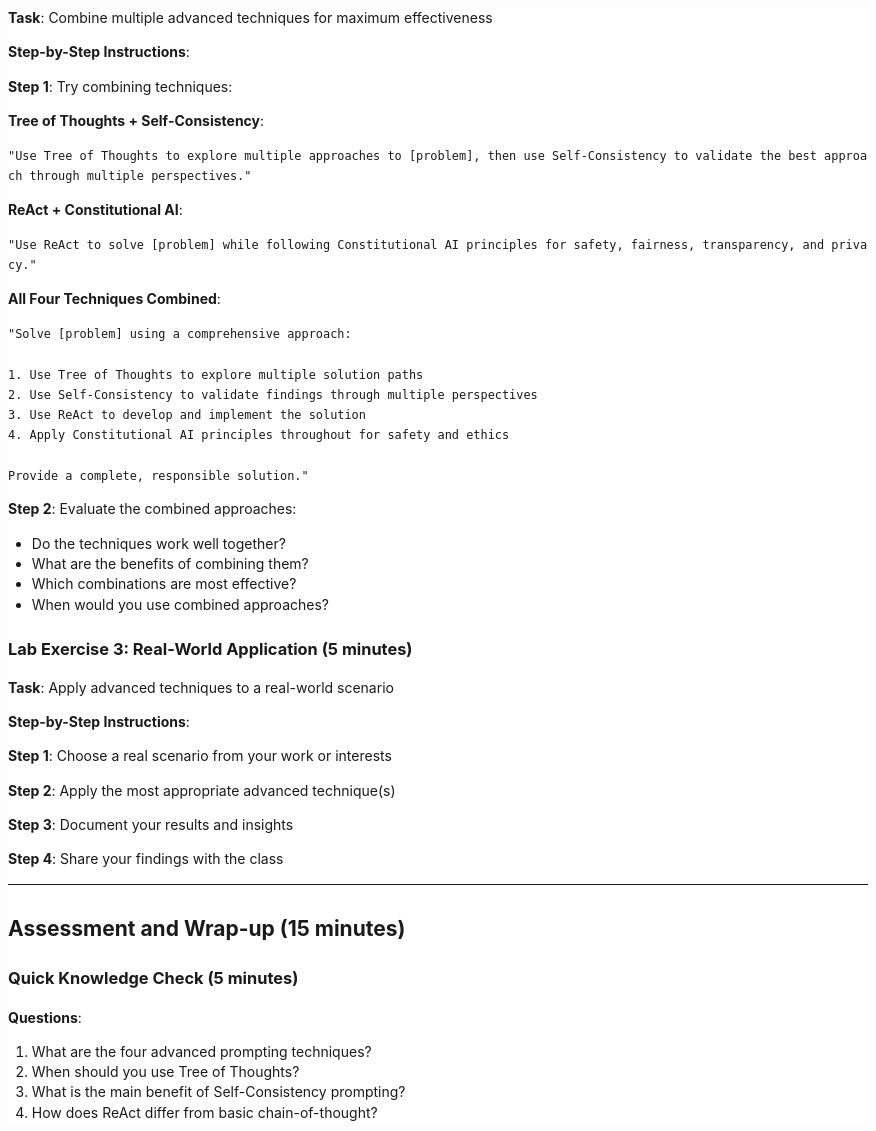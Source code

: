 **Task**: Combine multiple advanced techniques for maximum effectiveness

**Step-by-Step Instructions**:

**Step 1**: Try combining techniques:

**Tree of Thoughts + Self-Consistency**:
```
"Use Tree of Thoughts to explore multiple approaches to [problem], then use Self-Consistency to validate the best approach through multiple perspectives."
```

**ReAct + Constitutional AI**:
```
"Use ReAct to solve [problem] while following Constitutional AI principles for safety, fairness, transparency, and privacy."
```

**All Four Techniques Combined**:
```
"Solve [problem] using a comprehensive approach:

1. Use Tree of Thoughts to explore multiple solution paths
2. Use Self-Consistency to validate findings through multiple perspectives
3. Use ReAct to develop and implement the solution
4. Apply Constitutional AI principles throughout for safety and ethics

Provide a complete, responsible solution."
```

**Step 2**: Evaluate the combined approaches:
- Do the techniques work well together?
- What are the benefits of combining them?
- Which combinations are most effective?
- When would you use combined approaches?

### **Lab Exercise 3: Real-World Application (5 minutes)**

**Task**: Apply advanced techniques to a real-world scenario

**Step-by-Step Instructions**:

**Step 1**: Choose a real scenario from your work or interests

**Step 2**: Apply the most appropriate advanced technique(s)

**Step 3**: Document your results and insights

**Step 4**: Share your findings with the class

---

## **Assessment and Wrap-up (15 minutes)**

### **Quick Knowledge Check (5 minutes)**
**Questions**:
1. What are the four advanced prompting techniques?
2. When should you use Tree of Thoughts?
3. What is the main benefit of Self-Consistency prompting?
4. How does ReAct differ from basic chain-of-thought?
